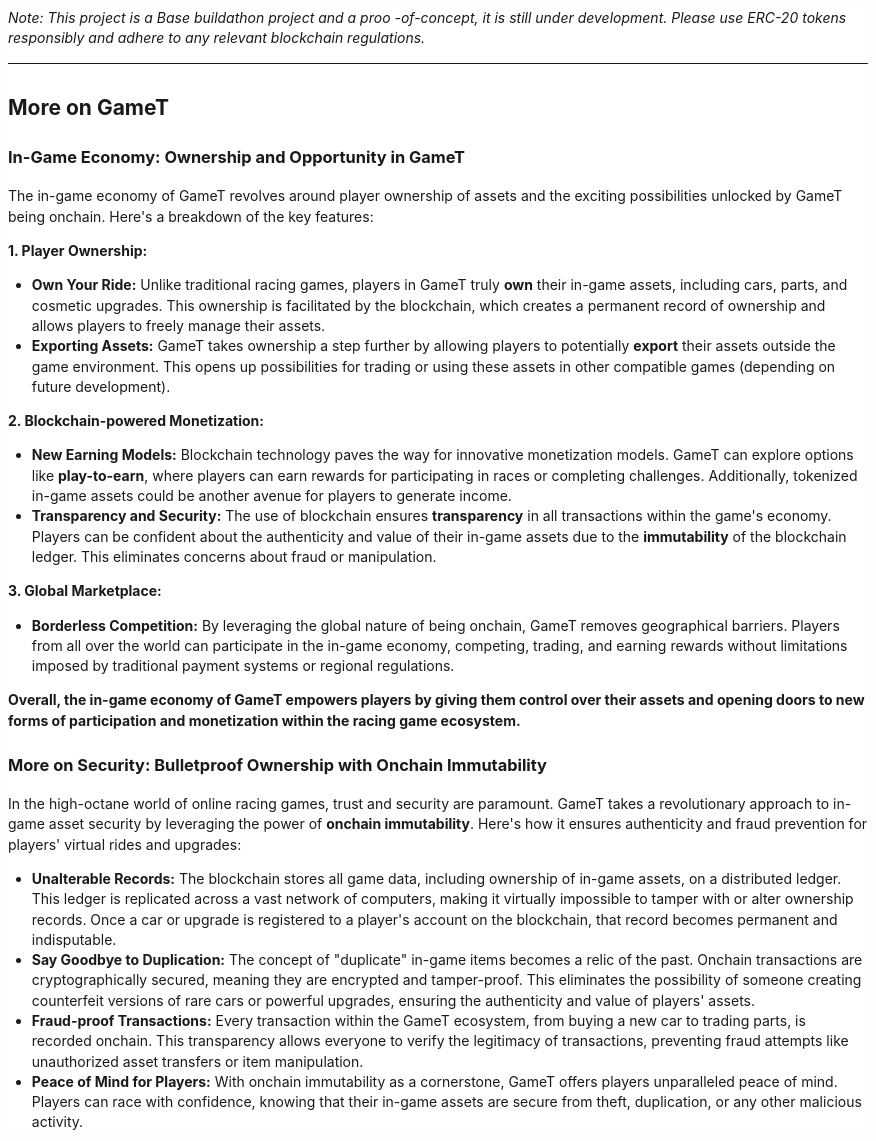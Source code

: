 
*Note: This project is a Base buildathon project and a proo -of-concept, it is still under development. Please use ERC-20 tokens responsibly and adhere to any relevant blockchain regulations.*

---

## More on GameT

### In-Game Economy: Ownership and Opportunity in GameT

The in-game economy of GameT revolves around player ownership of assets and the exciting possibilities unlocked by GameT being onchain. Here's a breakdown of the key features:

**1. Player Ownership:**

- **Own Your Ride:** Unlike traditional racing games, players in GameT truly **own** their in-game assets, including cars, parts, and cosmetic upgrades. This ownership is facilitated by the blockchain, which creates a permanent record of ownership and allows players to freely manage their assets.
- **Exporting Assets:** GameT takes ownership a step further by allowing players to potentially **export** their assets outside the game environment. This opens up possibilities for trading or using these assets in other compatible games (depending on future development).

**2. Blockchain-powered Monetization:**

- **New Earning Models:** Blockchain technology paves the way for innovative monetization models.  GameT can explore options like **play-to-earn**, where players can earn rewards for participating in races or completing challenges.  Additionally, tokenized in-game assets could be another avenue for players to generate income.
- **Transparency and Security:**  The use of blockchain ensures **transparency** in all transactions within the game's economy. Players can be confident about the authenticity and value of their in-game assets due to the **immutability** of the blockchain ledger. This eliminates concerns about fraud or manipulation.

**3. Global Marketplace:**

- **Borderless Competition:**  By leveraging the global nature of being onchain, GameT removes geographical barriers. Players from all over the world can participate in the in-game economy, competing, trading, and earning rewards without limitations imposed by traditional payment systems or regional regulations.

**Overall, the in-game economy of GameT empowers players by giving them control over their assets and opening doors to new forms of participation and monetization within the racing game ecosystem.**

### More on Security: Bulletproof Ownership with Onchain Immutability

In the high-octane world of online racing games, trust and security are paramount. GameT takes a revolutionary approach to in-game asset security by leveraging the power of **onchain immutability**. Here's how it ensures authenticity and fraud prevention for players' virtual rides and upgrades:

- **Unalterable Records:** The blockchain stores all game data, including ownership of in-game assets, on a distributed ledger. This ledger is replicated across a vast network of computers, making it virtually impossible to tamper with or alter ownership records. Once a car or upgrade is registered to a player's account on the blockchain, that record becomes permanent and indisputable.
- **Say Goodbye to Duplication:**  The concept of "duplicate" in-game items becomes a relic of the past. Onchain transactions are cryptographically secured, meaning they are encrypted and tamper-proof. This eliminates the possibility of someone creating counterfeit versions of rare cars or powerful upgrades, ensuring the authenticity and value of players' assets.
- **Fraud-proof Transactions:** Every transaction within the GameT ecosystem, from buying a new car to trading parts, is recorded onchain. This transparency allows everyone to verify the legitimacy of transactions, preventing fraud attempts like unauthorized asset transfers or item manipulation.
- **Peace of Mind for Players:** With onchain immutability as a cornerstone, GameT offers players unparalleled peace of mind. Players can race with confidence, knowing that their in-game assets are secure from theft, duplication, or any other malicious activity.
